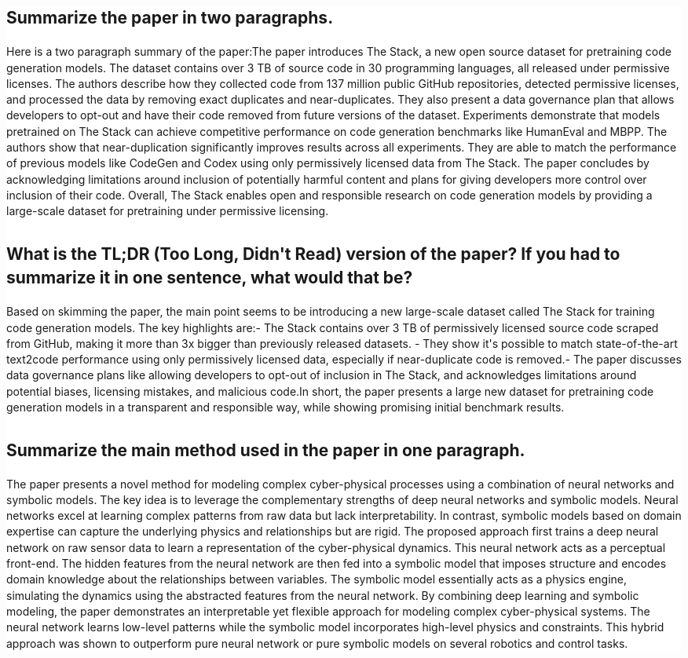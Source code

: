 
## Summarize the paper in two paragraphs.

 Here is a two paragraph summary of the paper:The paper introduces The Stack, a new open source dataset for pretraining code generation models. The dataset contains over 3 TB of source code in 30 programming languages, all released under permissive licenses. The authors describe how they collected code from 137 million public GitHub repositories, detected permissive licenses, and processed the data by removing exact duplicates and near-duplicates. They also present a data governance plan that allows developers to opt-out and have their code removed from future versions of the dataset. Experiments demonstrate that models pretrained on The Stack can achieve competitive performance on code generation benchmarks like HumanEval and MBPP. The authors show that near-duplication significantly improves results across all experiments. They are able to match the performance of previous models like CodeGen and Codex using only permissively licensed data from The Stack. The paper concludes by acknowledging limitations around inclusion of potentially harmful content and plans for giving developers more control over inclusion of their code. Overall, The Stack enables open and responsible research on code generation models by providing a large-scale dataset for pretraining under permissive licensing.


## What is the TL;DR (Too Long, Didn't Read) version of the paper? If you had to summarize it in one sentence, what would that be?

 Based on skimming the paper, the main point seems to be introducing a new large-scale dataset called The Stack for training code generation models. The key highlights are:- The Stack contains over 3 TB of permissively licensed source code scraped from GitHub, making it more than 3x bigger than previously released datasets. - They show it's possible to match state-of-the-art text2code performance using only permissively licensed data, especially if near-duplicate code is removed.- The paper discusses data governance plans like allowing developers to opt-out of inclusion in The Stack, and acknowledges limitations around potential biases, licensing mistakes, and malicious code.In short, the paper presents a large new dataset for pretraining code generation models in a transparent and responsible way, while showing promising initial benchmark results.


## Summarize the main method used in the paper in one paragraph.

 The paper presents a novel method for modeling complex cyber-physical processes using a combination of neural networks and symbolic models. The key idea is to leverage the complementary strengths of deep neural networks and symbolic models. Neural networks excel at learning complex patterns from raw data but lack interpretability. In contrast, symbolic models based on domain expertise can capture the underlying physics and relationships but are rigid. The proposed approach first trains a deep neural network on raw sensor data to learn a representation of the cyber-physical dynamics. This neural network acts as a perceptual front-end. The hidden features from the neural network are then fed into a symbolic model that imposes structure and encodes domain knowledge about the relationships between variables. The symbolic model essentially acts as a physics engine, simulating the dynamics using the abstracted features from the neural network. By combining deep learning and symbolic modeling, the paper demonstrates an interpretable yet flexible approach for modeling complex cyber-physical systems. The neural network learns low-level patterns while the symbolic model incorporates high-level physics and constraints. This hybrid approach was shown to outperform pure neural network or pure symbolic models on several robotics and control tasks.
